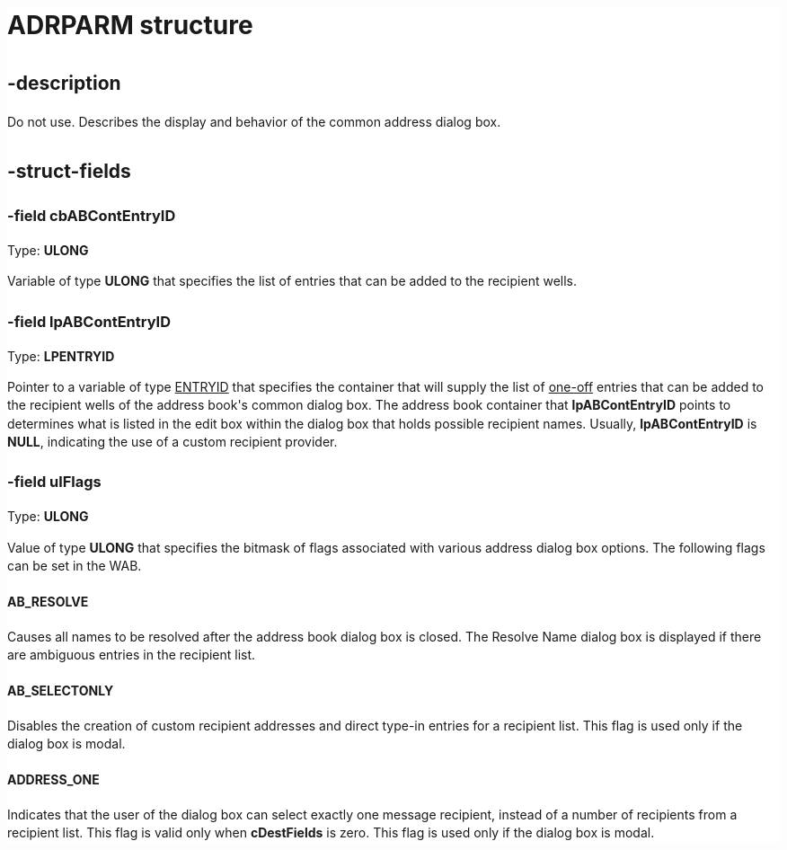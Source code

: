 
# ADRPARM structure


## -description

Do not use. Describes the display and behavior of the common address dialog box.

## -struct-fields

### -field cbABContEntryID

Type: <b>ULONG</b>

Variable of type <b>ULONG</b> that specifies the list of entries that can be added to the recipient wells.

### -field lpABContEntryID

Type: <b>LPENTRYID</b>

Pointer to a variable of type <a href="/previous-versions/windows/desktop/api/wabdefs/ns-wabdefs-entryid">ENTRYID</a> that specifies the container that will supply the list of <a href="https://docs.microsoft.com/">one-off</a> entries that can be added to the recipient wells of the address book's common dialog box. The address book container that <b>lpABContEntryID</b> points to determines what is listed in the edit box within the dialog box that holds possible recipient names. Usually, <b>lpABContEntryID</b> is <b>NULL</b>, indicating the use of a custom recipient provider.

### -field ulFlags

Type: <b>ULONG</b>

Value of type <b>ULONG</b> that specifies the bitmask of flags associated with various address dialog box options. The following flags can be set in the WAB.



#### AB_RESOLVE

Causes all names to be resolved after the address book dialog box is closed. The Resolve Name dialog box is displayed if there are ambiguous entries in the recipient list.



#### AB_SELECTONLY

Disables the creation of custom recipient addresses and direct type-in entries for a recipient list. This flag is used only if the dialog box is modal.



#### ADDRESS_ONE

Indicates that the user of the dialog box can select exactly one message recipient, instead of a number of recipients from a recipient list. This flag is valid only when <b>cDestFields</b> is zero. This flag is used only if the dialog box is modal.

